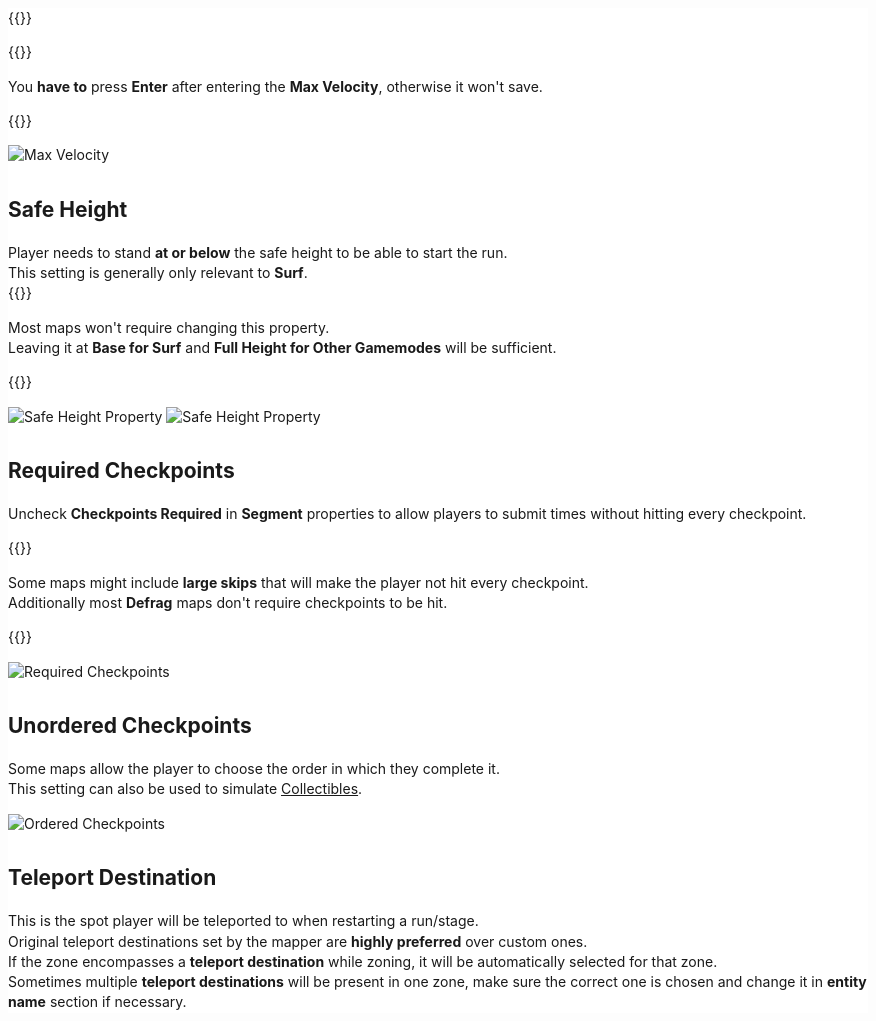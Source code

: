 {{</hint>}}

{{<hint danger>}}

You **have to** press **Enter** after entering the **Max Velocity**, otherwise it won't save.

{{</hint>}}

![Max Velocity](/images/map_zoning/zoning_max_velocity.png)


## Safe Height
Player needs to stand **at or below** the safe height to be able to start the run.  
This setting is generally only relevant to **Surf**.  
{{<hint info>}}

Most maps won't require changing this property.  
Leaving it at **Base for Surf** and **Full Height for Other Gamemodes** will be sufficient.

{{</hint>}}

![Safe Height Property](/images/map_zoning/zoning_safeheight_properties.png)
![Safe Height Property](/images/map_zoning/zoning_safeheight_example.png)

## Required Checkpoints
Uncheck **Checkpoints Required** in **Segment** properties to allow players to submit times without hitting every checkpoint.

{{<hint info>}}

Some maps might include **large skips** that will make the player not hit every checkpoint.  
Additionally most **Defrag** maps don't require checkpoints to be hit.  

{{</hint>}}

![Required Checkpoints](/images/map_zoning/zoning_checkpoints_required.png)

## Unordered Checkpoints
Some maps allow the player to choose the order in which they complete it.  
This setting can also be used to simulate [Collectibles](/guide/collectibles/).

![Ordered Checkpoints](/images/map_zoning/zoning_checkpoints_ordered.png)


## Teleport Destination
This is the spot player will be teleported to when restarting a run/stage.  
Original teleport destinations set by the mapper are **highly preferred** over custom ones.  
If the zone encompasses a **teleport destination** while zoning, it will be automatically selected for that zone.  
Sometimes multiple **teleport destinations** will be present in one zone, make sure the correct one is chosen and change it in **entity name** section if necessary.
